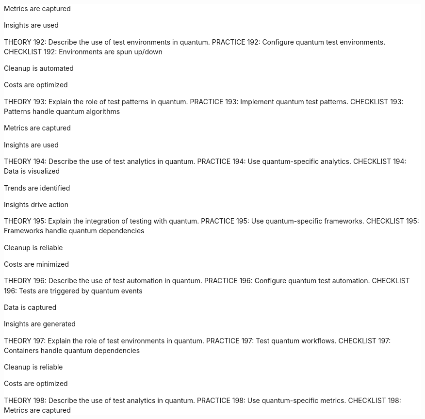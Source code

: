  Metrics are captured

 Insights are used

THEORY 192: Describe the use of test environments in quantum.
PRACTICE 192: Configure quantum test environments.
CHECKLIST 192:
 Environments are spun up/down

 Cleanup is automated

 Costs are optimized

THEORY 193: Explain the role of test patterns in quantum.
PRACTICE 193: Implement quantum test patterns.
CHECKLIST 193:
 Patterns handle quantum algorithms

 Metrics are captured

 Insights are used

THEORY 194: Describe the use of test analytics in quantum.
PRACTICE 194: Use quantum-specific analytics.
CHECKLIST 194:
 Data is visualized

 Trends are identified

 Insights drive action

THEORY 195: Explain the integration of testing with quantum.
PRACTICE 195: Use quantum-specific frameworks.
CHECKLIST 195:
 Frameworks handle quantum dependencies

 Cleanup is reliable

 Costs are minimized

THEORY 196: Describe the use of test automation in quantum.
PRACTICE 196: Configure quantum test automation.
CHECKLIST 196:
 Tests are triggered by quantum events

 Data is captured

 Insights are generated

THEORY 197: Explain the role of test environments in quantum.
PRACTICE 197: Test quantum workflows.
CHECKLIST 197:
 Containers handle quantum dependencies

 Cleanup is reliable

 Costs are optimized

THEORY 198: Describe the use of test analytics in quantum.
PRACTICE 198: Use quantum-specific metrics.
CHECKLIST 198:
 Metrics are captured
